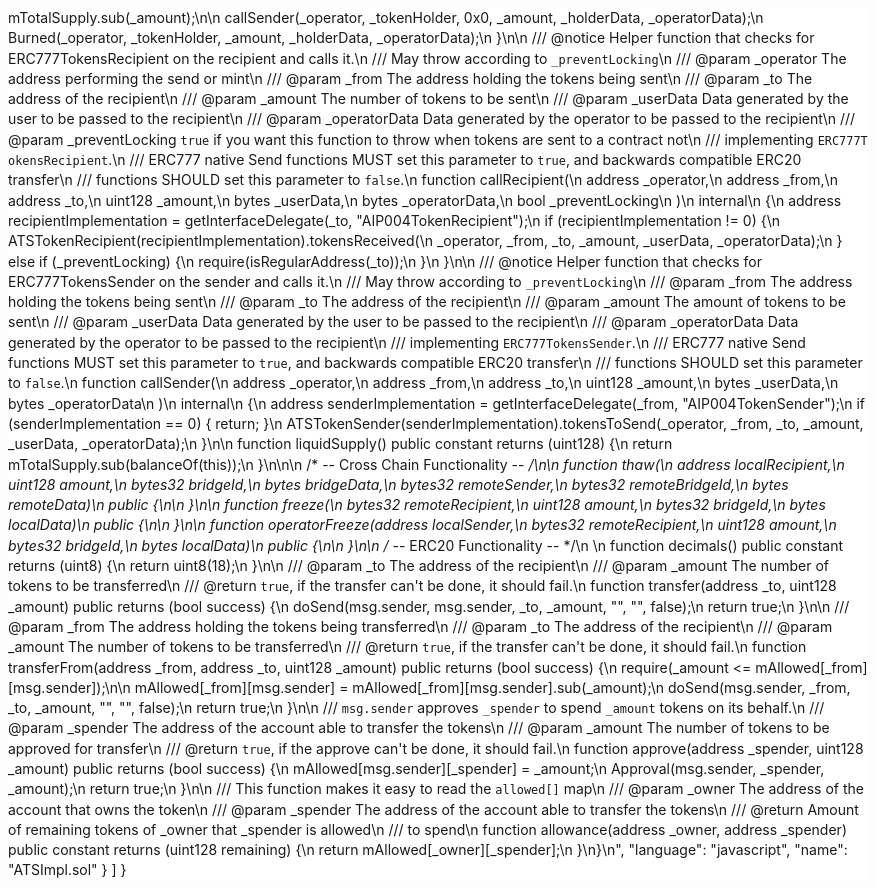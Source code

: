 mTotalSupply.sub(_amount);\n\n        callSender(_operator, _tokenHolder, 0x0, _amount, _holderData, _operatorData);\n        Burned(_operator, _tokenHolder, _amount, _holderData, _operatorData);\n    }\n\n    /// @notice Helper function that checks for ERC777TokensRecipient on the recipient and calls it.\n    ///  May throw according to `_preventLocking`\n    /// @param _operator The address performing the send or mint\n    /// @param _from The address holding the tokens being sent\n    /// @param _to The address of the recipient\n    /// @param _amount The number of tokens to be sent\n    /// @param _userData Data generated by the user to be passed to the recipient\n    /// @param _operatorData Data generated by the operator to be passed to the recipient\n    /// @param _preventLocking `true` if you want this function to throw when tokens are sent to a contract not\n    ///  implementing `ERC777TokensRecipient`.\n    ///  ERC777 native Send functions MUST set this parameter to `true`, and backwards compatible ERC20 transfer\n    ///  functions SHOULD set this parameter to `false`.\n    function callRecipient(\n        address _operator,\n        address _from,\n        address _to,\n        uint128 _amount,\n        bytes _userData,\n        bytes _operatorData,\n        bool _preventLocking\n    )\n        internal\n    {\n        address recipientImplementation = getInterfaceDelegate(_to, \"AIP004TokenRecipient\");\n        if (recipientImplementation != 0) {\n            ATSTokenRecipient(recipientImplementation).tokensReceived(\n                _operator, _from, _to, _amount, _userData, _operatorData);\n        } else if (_preventLocking) {\n            require(isRegularAddress(_to));\n        }\n    }\n\n    /// @notice Helper function that checks for ERC777TokensSender on the sender and calls it.\n    ///  May throw according to `_preventLocking`\n    /// @param _from The address holding the tokens being sent\n    /// @param _to The address of the recipient\n    /// @param _amount The amount of tokens to be sent\n    /// @param _userData Data generated by the user to be passed to the recipient\n    /// @param _operatorData Data generated by the operator to be passed to the recipient\n    ///  implementing `ERC777TokensSender`.\n    ///  ERC777 native Send functions MUST set this parameter to `true`, and backwards compatible ERC20 transfer\n    ///  functions SHOULD set this parameter to `false`.\n    function callSender(\n        address _operator,\n        address _from,\n        address _to,\n        uint128 _amount,\n        bytes _userData,\n        bytes _operatorData\n    )\n        internal\n    {\n        address senderImplementation = getInterfaceDelegate(_from, \"AIP004TokenSender\");\n        if (senderImplementation == 0) { return; }\n        ATSTokenSender(senderImplementation).tokensToSend(_operator, _from, _to, _amount, _userData, _operatorData);\n    }\n\n    function liquidSupply() public constant returns (uint128) {\n        return mTotalSupply.sub(balanceOf(this));\n    }\n\n\n    /* -- Cross Chain Functionality -- */\n\n    function thaw(\n        address localRecipient,\n        uint128 amount,\n        bytes32 bridgeId,\n        bytes bridgeData,\n        bytes32 remoteSender,\n        bytes32 remoteBridgeId,\n        bytes remoteData)\n    public {\n\n    }\n\n    function freeze(\n        bytes32 remoteRecipient,\n        uint128 amount,\n        bytes32 bridgeId,\n        bytes localData)\n    public {\n\n    }\n\n    function operatorFreeze(address localSender,\n        bytes32 remoteRecipient,\n        uint128 amount,\n        bytes32 bridgeId,\n        bytes localData)\n    public {\n\n    }\n\n    /* -- ERC20 Functionality -- */\n    \n    function decimals() public constant returns (uint8) {\n        return uint8(18);\n    }\n\n    /// @param _to The address of the recipient\n    /// @param _amount The number of tokens to be transferred\n    /// @return `true`, if the transfer can't be done, it should fail.\n    function transfer(address _to, uint128 _amount) public returns (bool success) {\n        doSend(msg.sender, msg.sender, _to, _amount, \"\", \"\", false);\n        return true;\n    }\n\n    /// @param _from The address holding the tokens being transferred\n    /// @param _to The address of the recipient\n    /// @param _amount The number of tokens to be transferred\n    /// @return `true`, if the transfer can't be done, it should fail.\n    function transferFrom(address _from, address _to, uint128 _amount) public returns (bool success) {\n        require(_amount <= mAllowed[_from][msg.sender]);\n\n        mAllowed[_from][msg.sender] = mAllowed[_from][msg.sender].sub(_amount);\n        doSend(msg.sender, _from, _to, _amount, \"\", \"\", false);\n        return true;\n    }\n\n    ///  `msg.sender` approves `_spender` to spend `_amount` tokens on its behalf.\n    /// @param _spender The address of the account able to transfer the tokens\n    /// @param _amount The number of tokens to be approved for transfer\n    /// @return `true`, if the approve can't be done, it should fail.\n    function approve(address _spender, uint128 _amount) public returns (bool success) {\n        mAllowed[msg.sender][_spender] = _amount;\n        Approval(msg.sender, _spender, _amount);\n        return true;\n    }\n\n    ///  This function makes it easy to read the `allowed[]` map\n    /// @param _owner The address of the account that owns the token\n    /// @param _spender The address of the account able to transfer the tokens\n    /// @return Amount of remaining tokens of _owner that _spender is allowed\n    ///  to spend\n    function allowance(address _owner, address _spender) public constant returns (uint128 remaining) {\n        return mAllowed[_owner][_spender];\n    }\n}\n",
      "language": "javascript",
      "name": "ATSImpl.sol"
    }
  ]
}